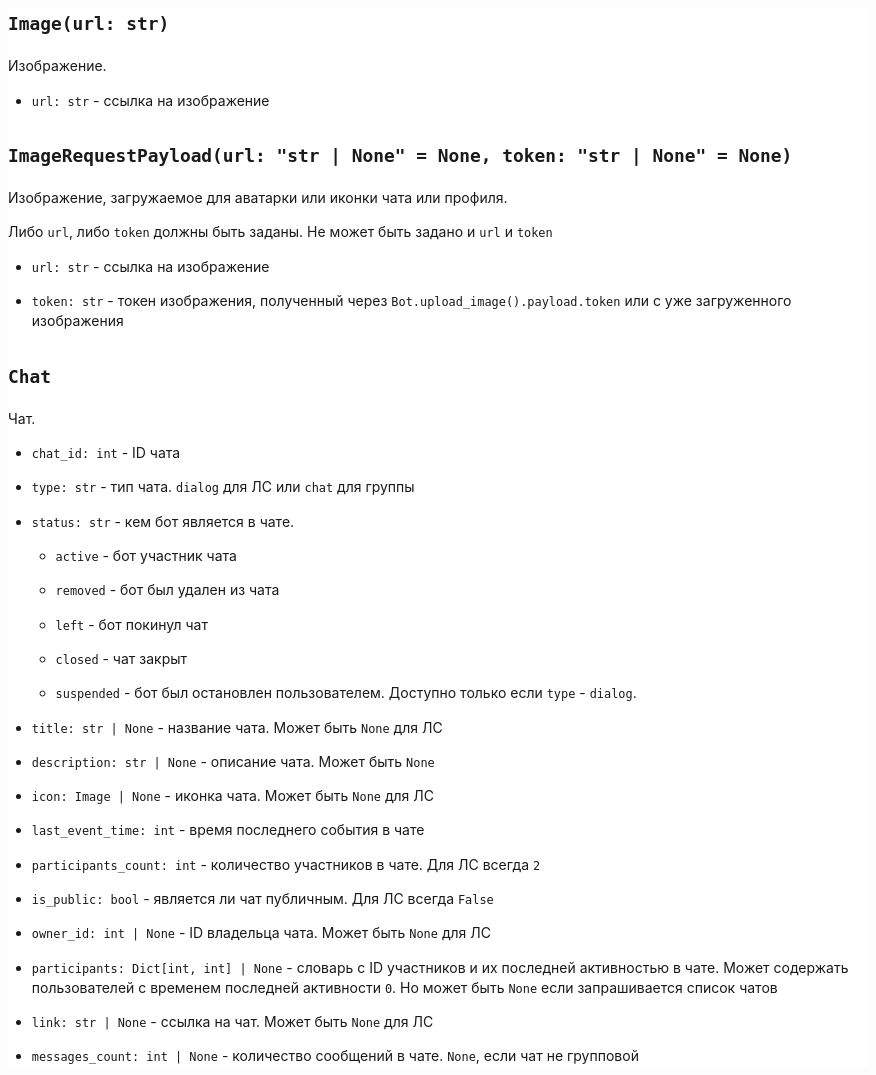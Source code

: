 ## `Image(url: str)`

Изображение.

- `url: str` - ссылка на изображение

## `ImageRequestPayload(url: "str | None" = None, token: "str | None" = None)`

Изображение, загружаемое для аватарки или иконки чата или профиля.

Либо `url`, либо `token` должны быть заданы. Не может быть задано и `url` и `token`

- `url: str` - ссылка на изображение

- `token: str` - токен изображения, полученный через `Bot.upload_image().payload.token` или с уже загруженного изображения

## `Chat`

Чат.

- `chat_id: int` - ID чата

- `type: str` - тип чата. `dialog` для ЛС или `chat` для группы

- `status: str` - кем бот является в чате.

  - `active` - бот участник чата

  - `removed` - бот был удален из чата

  - `left` - бот покинул чат
  
  - `closed` - чат закрыт

  - `suspended` - бот был остановлен пользователем. Доступно только если `type` - `dialog`.

- `title: str | None` - название чата. Может быть `None` для ЛС

- `description: str | None` - описание чата. Может быть `None`

- `icon: Image | None` - иконка чата. Может быть `None` для ЛС

- `last_event_time: int` - время последнего события в чате

- `participants_count: int` - количество участников в чате. Для ЛС всегда `2`

- `is_public: bool` - является ли чат публичным. Для ЛС всегда `False`

- `owner_id: int | None` - ID владельца чата. Может быть `None` для ЛС

- `participants: Dict[int, int] | None` - словарь с ID участников и их последней активностью в чате. Может содержать пользователей с временем последней активности `0`. Но может быть `None` если запрашивается список чатов

- `link: str | None` - ссылка на чат. Может быть `None` для ЛС

- `messages_count: int | None` - количество сообщений в чате. `None`, если чат не групповой
